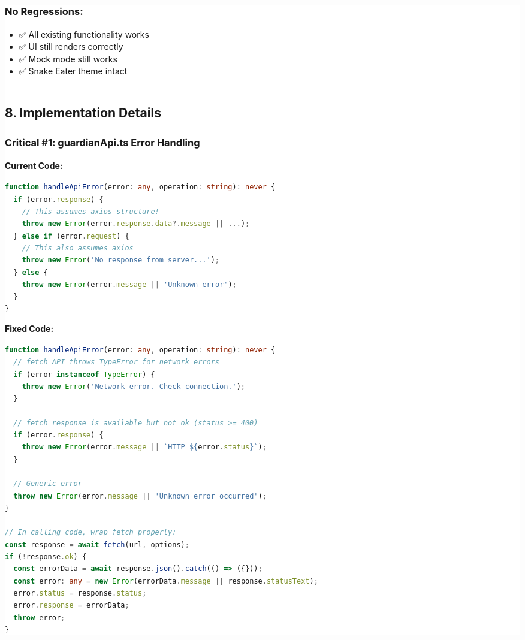 ### No Regressions:
- ✅ All existing functionality works
- ✅ UI still renders correctly
- ✅ Mock mode still works
- ✅ Snake Eater theme intact

---

## 8. Implementation Details

### Critical #1: guardianApi.ts Error Handling

**Current Code:**
```typescript
function handleApiError(error: any, operation: string): never {
  if (error.response) {
    // This assumes axios structure!
    throw new Error(error.response.data?.message || ...);
  } else if (error.request) {
    // This also assumes axios
    throw new Error('No response from server...');
  } else {
    throw new Error(error.message || 'Unknown error');
  }
}
```

**Fixed Code:**
```typescript
function handleApiError(error: any, operation: string): never {
  // fetch API throws TypeError for network errors
  if (error instanceof TypeError) {
    throw new Error('Network error. Check connection.');
  }

  // fetch response is available but not ok (status >= 400)
  if (error.response) {
    throw new Error(error.message || `HTTP ${error.status}`);
  }

  // Generic error
  throw new Error(error.message || 'Unknown error occurred');
}

// In calling code, wrap fetch properly:
const response = await fetch(url, options);
if (!response.ok) {
  const errorData = await response.json().catch(() => ({}));
  const error: any = new Error(errorData.message || response.statusText);
  error.status = response.status;
  error.response = errorData;
  throw error;
}
```
